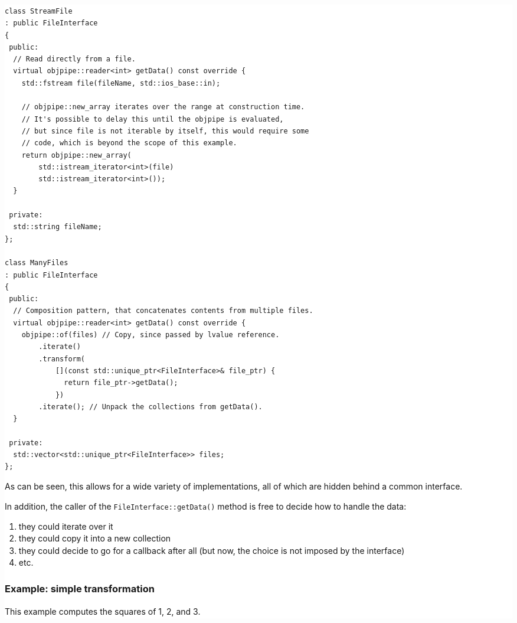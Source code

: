     class StreamFile
    : public FileInterface
    {
     public:
      // Read directly from a file.
      virtual objpipe::reader<int> getData() const override {
        std::fstream file(fileName, std::ios_base::in);

        // objpipe::new_array iterates over the range at construction time.
        // It's possible to delay this until the objpipe is evaluated,
        // but since file is not iterable by itself, this would require some
        // code, which is beyond the scope of this example.
        return objpipe::new_array(
            std::istream_iterator<int>(file)
            std::istream_iterator<int>());
      }

     private:
      std::string fileName;
    };

    class ManyFiles
    : public FileInterface
    {
     public:
      // Composition pattern, that concatenates contents from multiple files.
      virtual objpipe::reader<int> getData() const override {
        objpipe::of(files) // Copy, since passed by lvalue reference.
            .iterate()
            .transform(
                [](const std::unique_ptr<FileInterface>& file_ptr) {
                  return file_ptr->getData();
                })
            .iterate(); // Unpack the collections from getData().
      }

     private:
      std::vector<std::unique_ptr<FileInterface>> files;
    };

As can be seen, this allows for a wide variety of implementations, all of
which are hidden behind a common interface.

In addition, the caller of the ``FileInterface::getData()`` method is free
to decide how to handle the data:
1. they could iterate over it
2. they could copy it into a new collection
3. they could decide to go for a callback after all (but now, the choice is not imposed by the interface)
4. etc.

### Example: simple transformation

This example computes the squares of 1, 2, and 3.
